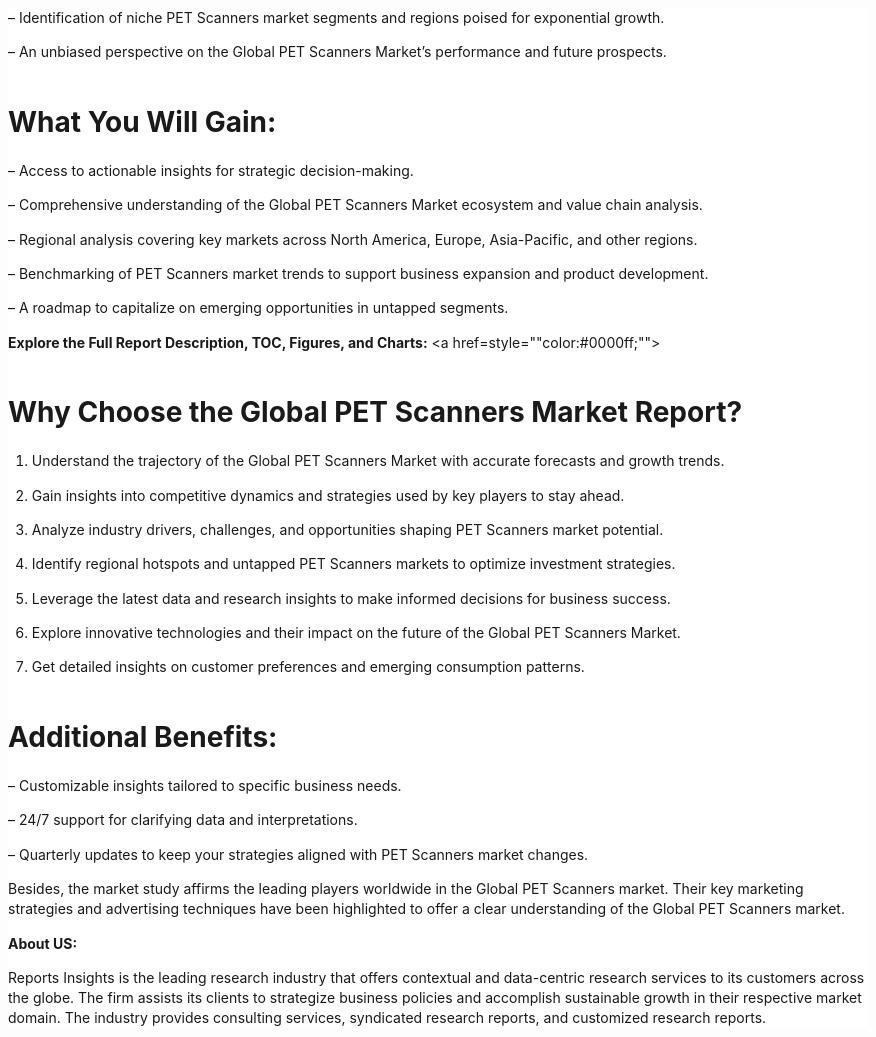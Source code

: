 – Identification of niche PET Scanners market segments and regions poised for exponential growth.

– An unbiased perspective on the Global PET Scanners Market’s performance and future prospects.

# <strong>What You Will Gain:</strong>

– Access to actionable insights for strategic decision-making.

– Comprehensive understanding of the Global PET Scanners Market ecosystem and value chain analysis.

– Regional analysis covering key markets across North America, Europe, Asia-Pacific, and other regions.

– Benchmarking of PET Scanners market trends to support business expansion and product development.

– A roadmap to capitalize on emerging opportunities in untapped segments.

<strong>Explore the Full Report Description, TOC, Figures, and Charts:</strong>
<a href=style=""color:#0000ff;""></a>

# <strong>Why Choose the Global PET Scanners Market Report?</strong>

1. Understand the trajectory of the Global PET Scanners Market with accurate forecasts and growth trends.

2. Gain insights into competitive dynamics and strategies used by key players to stay ahead.

3. Analyze industry drivers, challenges, and opportunities shaping PET Scanners market potential.

4. Identify regional hotspots and untapped PET Scanners markets to optimize investment strategies.

5. Leverage the latest data and research insights to make informed decisions for business success.

6. Explore innovative technologies and their impact on the future of the Global PET Scanners Market.

7. Get detailed insights on customer preferences and emerging consumption patterns.

# <strong>Additional Benefits:</strong>

– Customizable insights tailored to specific business needs.

– 24/7 support for clarifying data and interpretations.

– Quarterly updates to keep your strategies aligned with PET Scanners market changes.

Besides, the market study affirms the leading players worldwide in the Global PET Scanners market. Their key marketing strategies and advertising techniques have been highlighted to offer a clear understanding of the Global PET Scanners market.

<strong><strong>About US</strong>:</strong>

Reports Insights is the leading research industry that offers contextual and data-centric research services to its customers across the globe. The firm assists its clients to strategize business policies and accomplish sustainable growth in their respective market domain. The industry provides consulting services, syndicated research reports, and customized research reports.
